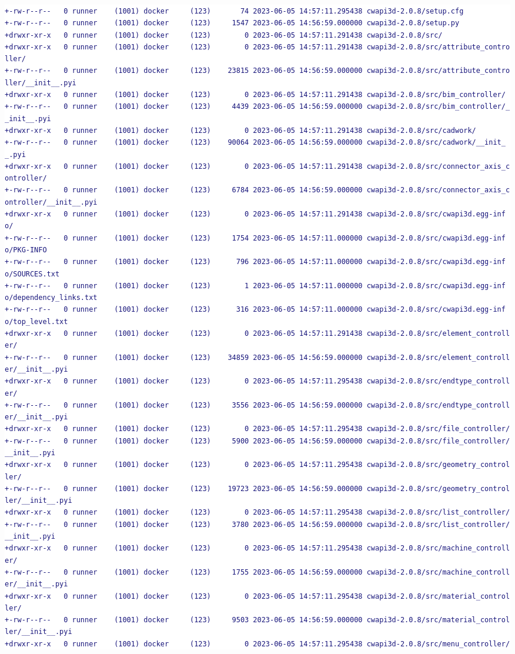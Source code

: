 ```diff
+-rw-r--r--   0 runner    (1001) docker     (123)       74 2023-06-05 14:57:11.295438 cwapi3d-2.0.8/setup.cfg
+-rw-r--r--   0 runner    (1001) docker     (123)     1547 2023-06-05 14:56:59.000000 cwapi3d-2.0.8/setup.py
+drwxr-xr-x   0 runner    (1001) docker     (123)        0 2023-06-05 14:57:11.291438 cwapi3d-2.0.8/src/
+drwxr-xr-x   0 runner    (1001) docker     (123)        0 2023-06-05 14:57:11.291438 cwapi3d-2.0.8/src/attribute_controller/
+-rw-r--r--   0 runner    (1001) docker     (123)    23815 2023-06-05 14:56:59.000000 cwapi3d-2.0.8/src/attribute_controller/__init__.pyi
+drwxr-xr-x   0 runner    (1001) docker     (123)        0 2023-06-05 14:57:11.291438 cwapi3d-2.0.8/src/bim_controller/
+-rw-r--r--   0 runner    (1001) docker     (123)     4439 2023-06-05 14:56:59.000000 cwapi3d-2.0.8/src/bim_controller/__init__.pyi
+drwxr-xr-x   0 runner    (1001) docker     (123)        0 2023-06-05 14:57:11.291438 cwapi3d-2.0.8/src/cadwork/
+-rw-r--r--   0 runner    (1001) docker     (123)    90064 2023-06-05 14:56:59.000000 cwapi3d-2.0.8/src/cadwork/__init__.pyi
+drwxr-xr-x   0 runner    (1001) docker     (123)        0 2023-06-05 14:57:11.291438 cwapi3d-2.0.8/src/connector_axis_controller/
+-rw-r--r--   0 runner    (1001) docker     (123)     6784 2023-06-05 14:56:59.000000 cwapi3d-2.0.8/src/connector_axis_controller/__init__.pyi
+drwxr-xr-x   0 runner    (1001) docker     (123)        0 2023-06-05 14:57:11.291438 cwapi3d-2.0.8/src/cwapi3d.egg-info/
+-rw-r--r--   0 runner    (1001) docker     (123)     1754 2023-06-05 14:57:11.000000 cwapi3d-2.0.8/src/cwapi3d.egg-info/PKG-INFO
+-rw-r--r--   0 runner    (1001) docker     (123)      796 2023-06-05 14:57:11.000000 cwapi3d-2.0.8/src/cwapi3d.egg-info/SOURCES.txt
+-rw-r--r--   0 runner    (1001) docker     (123)        1 2023-06-05 14:57:11.000000 cwapi3d-2.0.8/src/cwapi3d.egg-info/dependency_links.txt
+-rw-r--r--   0 runner    (1001) docker     (123)      316 2023-06-05 14:57:11.000000 cwapi3d-2.0.8/src/cwapi3d.egg-info/top_level.txt
+drwxr-xr-x   0 runner    (1001) docker     (123)        0 2023-06-05 14:57:11.291438 cwapi3d-2.0.8/src/element_controller/
+-rw-r--r--   0 runner    (1001) docker     (123)    34859 2023-06-05 14:56:59.000000 cwapi3d-2.0.8/src/element_controller/__init__.pyi
+drwxr-xr-x   0 runner    (1001) docker     (123)        0 2023-06-05 14:57:11.295438 cwapi3d-2.0.8/src/endtype_controller/
+-rw-r--r--   0 runner    (1001) docker     (123)     3556 2023-06-05 14:56:59.000000 cwapi3d-2.0.8/src/endtype_controller/__init__.pyi
+drwxr-xr-x   0 runner    (1001) docker     (123)        0 2023-06-05 14:57:11.295438 cwapi3d-2.0.8/src/file_controller/
+-rw-r--r--   0 runner    (1001) docker     (123)     5900 2023-06-05 14:56:59.000000 cwapi3d-2.0.8/src/file_controller/__init__.pyi
+drwxr-xr-x   0 runner    (1001) docker     (123)        0 2023-06-05 14:57:11.295438 cwapi3d-2.0.8/src/geometry_controller/
+-rw-r--r--   0 runner    (1001) docker     (123)    19723 2023-06-05 14:56:59.000000 cwapi3d-2.0.8/src/geometry_controller/__init__.pyi
+drwxr-xr-x   0 runner    (1001) docker     (123)        0 2023-06-05 14:57:11.295438 cwapi3d-2.0.8/src/list_controller/
+-rw-r--r--   0 runner    (1001) docker     (123)     3780 2023-06-05 14:56:59.000000 cwapi3d-2.0.8/src/list_controller/__init__.pyi
+drwxr-xr-x   0 runner    (1001) docker     (123)        0 2023-06-05 14:57:11.295438 cwapi3d-2.0.8/src/machine_controller/
+-rw-r--r--   0 runner    (1001) docker     (123)     1755 2023-06-05 14:56:59.000000 cwapi3d-2.0.8/src/machine_controller/__init__.pyi
+drwxr-xr-x   0 runner    (1001) docker     (123)        0 2023-06-05 14:57:11.295438 cwapi3d-2.0.8/src/material_controller/
+-rw-r--r--   0 runner    (1001) docker     (123)     9503 2023-06-05 14:56:59.000000 cwapi3d-2.0.8/src/material_controller/__init__.pyi
+drwxr-xr-x   0 runner    (1001) docker     (123)        0 2023-06-05 14:57:11.295438 cwapi3d-2.0.8/src/menu_controller/
```